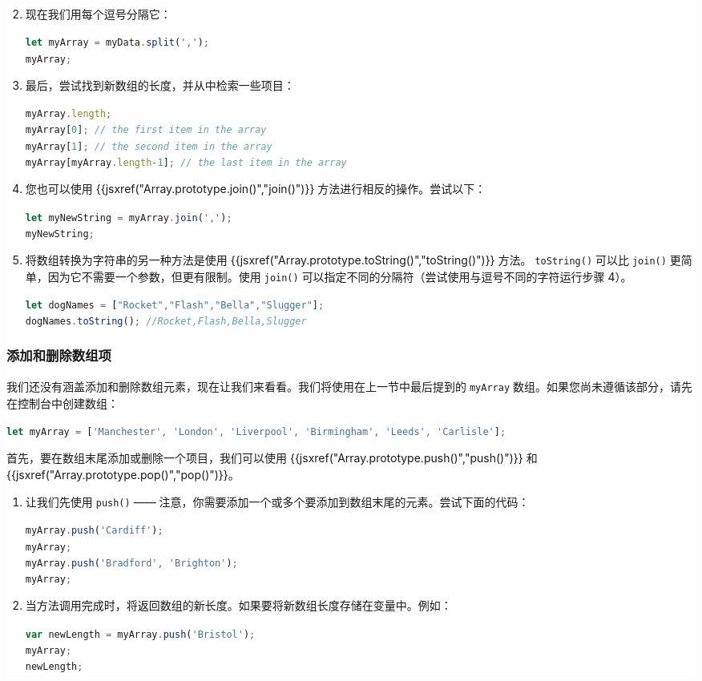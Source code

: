 2. 现在我们用每个逗号分隔它：

    ```js
    let myArray = myData.split(',');
    myArray;
    ```

3. 最后，尝试找到新数组的长度，并从中检索一些项目：

    ```js
    myArray.length;
    myArray[0]; // the first item in the array
    myArray[1]; // the second item in the array
    myArray[myArray.length-1]; // the last item in the array
    ```

4. 您也可以使用 {{jsxref("Array.prototype.join()","join()")}} 方法进行相反的操作。尝试以下：

    ```js
    let myNewString = myArray.join(',');
    myNewString;
    ```

5. 将数组转换为字符串的另一种方法是使用 {{jsxref("Array.prototype.toString()","toString()")}} 方法。 `toString()` 可以比 `join()` 更简单，因为它不需要一个参数，但更有限制。使用 `join()` 可以指定不同的分隔符（尝试使用与逗号不同的字符运行步骤 4）。

    ```js
    let dogNames = ["Rocket","Flash","Bella","Slugger"];
    dogNames.toString(); //Rocket,Flash,Bella,Slugger
    ```

### 添加和删除数组项

我们还没有涵盖添加和删除数组元素，现在让我们来看看。我们将使用在上一节中最后提到的 `myArray` 数组。如果您尚未遵循该部分，请先在控制台中创建数组：

```js
let myArray = ['Manchester', 'London', 'Liverpool', 'Birmingham', 'Leeds', 'Carlisle'];
```

首先，要在数组末尾添加或删除一个项目，我们可以使用 {{jsxref("Array.prototype.push()","push()")}} 和 {{jsxref("Array.prototype.pop()","pop()")}}。

1. 让我们先使用 `push()` —— 注意，你需要添加一个或多个要添加到数组末尾的元素。尝试下面的代码：

    ```js
    myArray.push('Cardiff');
    myArray;
    myArray.push('Bradford', 'Brighton');
    myArray;
    ```

2. 当方法调用完成时，将返回数组的新长度。如果要将新数组长度存储在变量中。例如：

    ```js
    var newLength = myArray.push('Bristol');
    myArray;
    newLength;
    ```

